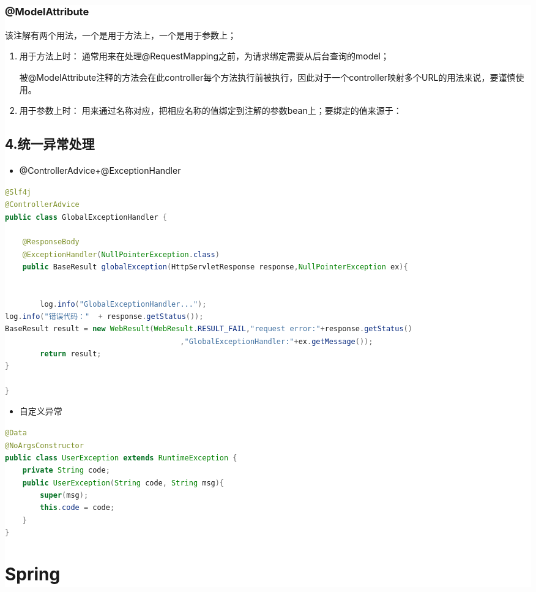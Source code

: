 ### @ModelAttribute

该注解有两个用法，一个是用于方法上，一个是用于参数上；

1. 用于方法上时： 通常用来在处理@RequestMapping之前，为请求绑定需要从后台查询的model；

   被@ModelAttribute注释的方法会在此controller每个方法执行前被执行，因此对于一个controller映射多个URL的用法来说，要谨慎使用。

2. 用于参数上时： 用来通过名称对应，把相应名称的值绑定到注解的参数bean上；要绑定的值来源于：



## 4.统一异常处理

- @ControllerAdvice+@ExceptionHandler

```java
@Slf4j
@ControllerAdvice
public class GlobalExceptionHandler {

    @ResponseBody
    @ExceptionHandler(NullPointerException.class)
    public BaseResult globalException(HttpServletResponse response,NullPointerException ex){


        log.info("GlobalExceptionHandler...");
log.info("错误代码："  + response.getStatus());
BaseResult result = new WebResult(WebResult.RESULT_FAIL,"request error:"+response.getStatus()
                                        ,"GlobalExceptionHandler:"+ex.getMessage());
        return result;
}

}
```

- 自定义异常


```java
@Data
@NoArgsConstructor
public class UserException extends RuntimeException {
    private String code;
    public UserException(String code, String msg){
        super(msg);
        this.code = code;
    }
}
```



# Spring 

